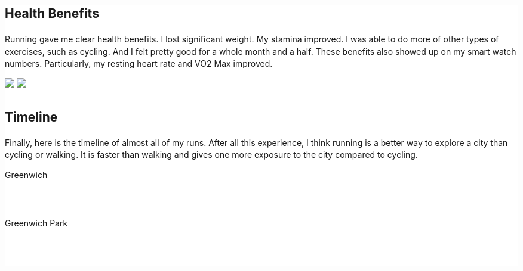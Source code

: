<h2>Health Benefits</h2>

Running gave me clear health benefits. I lost significant weight. My stamina improved. I was able to do more of other types of exercises, such as cycling. And I felt pretty good for a whole month and a half. These benefits also showed up on my smart watch numbers. Particularly, my resting heart rate and VO2 Max improved.

<div class="health-benfits">
  <img src="/deepCuriosity/img/running2025/resting_hr.jpeg">
  <img src="/deepCuriosity/img/running2025/vo2_max.jpeg">
</div>

<h2> Timeline </h2>

Finally, here is the timeline of almost all of my runs. After all this experience, I think running is a better way to explore a city than cycling or walking. It is faster than walking and gives one more exposure to the city compared to cycling.

<div class="timeline">
  <div class="timeline-row">
    <div class="timeline-text">
      <div class="location">Greenwich</div>
      <!-- <div class="date">sdsd</div> -->
    </div>
    <div class="timeline-photo">
      <img src="/deepCuriosity/img/running2025/09-Aug-2025-Self.jpeg" alt="">
    </div>
    <div class="timeline-photo">
      <img src="/deepCuriosity/img/running2025/09-Aug-2025-Other.jpeg" alt="">
    </div>
    <div class="timeline-map">
      <img src="/deepCuriosity/img/running2025/runs_png/09-Aug-2025.png" alt="">
    </div>
  </div>

  <div class="timeline-row">
    <div class="timeline-text">
      <div class="location">Greenwich Park</div>
      <div class="date"></div>
    </div>
    <div class="timeline-photo">
      <img src="/deepCuriosity/img/running2025/10-Aug-2025-Self.jpeg" alt="">
    </div>
    <div class="timeline-photo">
      <img src="/deepCuriosity/img/running2025/10-Aug-2025-Other.jpeg" alt="">
    </div>
    <div class="timeline-map">
      <img src="/deepCuriosity/img/running2025/runs_png/10-Aug-2025.png" alt="">
    </div>
  </div>
